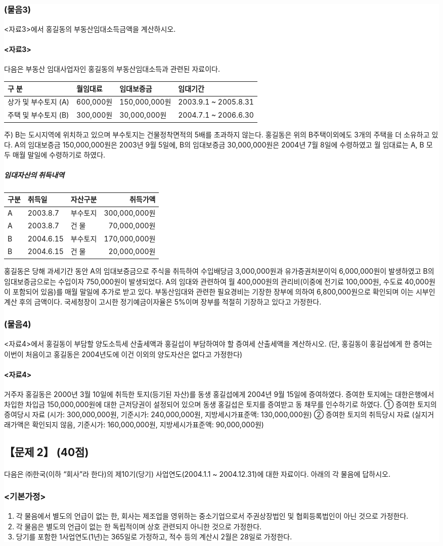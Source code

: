### (물음3)
<자료3>에서 홍길동의 부동산임대소득금액을 계산하시오.

#### <자료3>
다음은 부동산 임대사업자인 홍길동의 부동산임대소득과 관련된 자료이다.

| 구 분 | 월임대료 | 임대보증금 | 임대기간 |
|:---|:---|:---|:---|
| 상가 및 부수토지 (A) | 600,000원 | 150,000,000원 | 2003.9.1 ~ 2005.8.31 |
| 주택 및 부수토지 (B) | 300,000원 | 30,000,000원 | 2004.7.1 ~ 2006.6.30 |
주) B는 도시지역에 위치하고 있으며 부수토지는 건물정착면적의 5배를 초과하지 않는다. 홍길동은 위의 B주택이외에도 3개의 주택을 더 소유하고 있다.
A의 임대보증금 150,000,000원은 2003년 9월 5일에, B의 임대보증금 30,000,000원은 2004년 7월 8일에 수령하였고 월 임대료는 A, B 모두 매월 말일에 수령하기로 하였다.

##### 임대자산의 취득내역
| 구분 | 취득일 | 자산구분 | 취득가액 |
|:---|:---|:---|---:|
| A | 2003.8.7 | 부수토지 | 300,000,000원 |
| A | 2003.8.7 | 건 물 | 70,000,000원 |
| B | 2004.6.15 | 부수토지 | 170,000,000원 |
| B | 2004.6.15 | 건 물 | 20,000,000원 |

홍길동은 당해 과세기간 동안 A의 임대보증금으로 주식을 취득하여 수입배당금 3,000,000원과 유가증권처분이익 6,000,000원이 발생하였고 B의 임대보증금으로는 수입이자 750,000원이 발생되었다.
A의 임대와 관련하여 월 400,000원의 관리비(이중에 전기료 100,000원, 수도료 40,000원이 포함되어 있음)를 매월 말일에 추가로 받고 있다.
부동산임대와 관련한 필요경비는 기장한 장부에 의하여 6,800,000원으로 확인되며 이는 시부인계산 후의 금액이다.
국세청장이 고시한 정기예금이자율은 5%이며 장부를 적절히 기장하고 있다고 가정한다.

### (물음4)
<자료4>에서 홍길동이 부담할 양도소득세 산출세액과 홍길섭이 부담하여야 할 증여세 산출세액을 계산하시오.
(단, 홍길동이 홍길섭에게 한 증여는 이번이 처음이고 홍길동은 2004년도에 이건 이외의 양도자산은 없다고 가정한다)

#### <자료4>
거주자 홍길동은 2000년 3월 10일에 취득한 토지(등기된 자산)를 동생 홍길섭에게 2004년 9월 15일에 증여하였다.
증여한 토지에는 대한은행에서 차입한 차입금 150,000,000원에 대한 근저당권이 설정되어 있으며 동생 홍길섭은 토지를 증여받고 동 채무를 인수하기로 하였다.
① 증여한 토지의 증여당시 자료
(시가: 300,000,000원, 기준시가: 240,000,000원, 지방세시가표준액: 130,000,000원)
② 증여한 토지의 취득당시 자료
(실지거래가액은 확인되지 않음, 기준시가: 160,000,000원, 지방세시가표준액: 90,000,000원)

## 【문제 2】 (40점)
다음은 ㈜한국(이하 “회사”라 한다)의 제10기(당기) 사업연도(2004.1.1 ~ 2004.12.31)에 대한 자료이다. 아래의 각 물음에 답하시오.

### <기본가정>
1. 각 물음에서 별도의 언급이 없는 한, 회사는 제조업을 영위하는 중소기업으로서 주권상장법인 및 협회등록법인이 아닌 것으로 가정한다.
2. 각 물음은 별도의 언급이 없는 한 독립적이며 상호 관련되지 아니한 것으로 가정한다.
3. 당기를 포함한 1사업연도(1년)는 365일로 가정하고, 적수 등의 계산시 2월은 28일로 가정한다.
